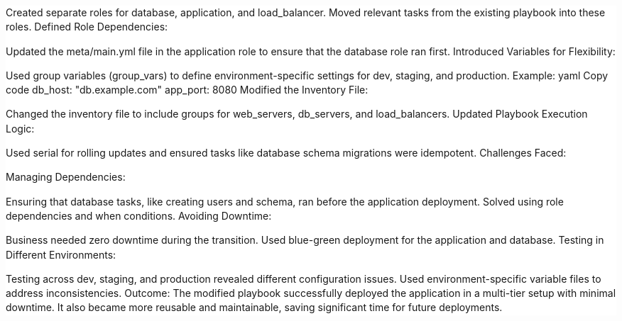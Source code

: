 Created separate roles for database, application, and load_balancer.
Moved relevant tasks from the existing playbook into these roles.
Defined Role Dependencies:

Updated the meta/main.yml file in the application role to ensure that the database role ran first.
Introduced Variables for Flexibility:

Used group variables (group_vars) to define environment-specific settings for dev, staging, and production.
Example:
yaml
Copy code
db_host: "db.example.com"
app_port: 8080
Modified the Inventory File:

Changed the inventory file to include groups for web_servers, db_servers, and load_balancers.
Updated Playbook Execution Logic:

Used serial for rolling updates and ensured tasks like database schema migrations were idempotent.
Challenges Faced:

Managing Dependencies:

Ensuring that database tasks, like creating users and schema, ran before the application deployment.
Solved using role dependencies and when conditions.
Avoiding Downtime:

Business needed zero downtime during the transition.
Used blue-green deployment for the application and database.
Testing in Different Environments:

Testing across dev, staging, and production revealed different configuration issues.
Used environment-specific variable files to address inconsistencies.
Outcome:
The modified playbook successfully deployed the application in a multi-tier setup with minimal downtime. It also became more reusable and maintainable, saving significant time for future deployments.



